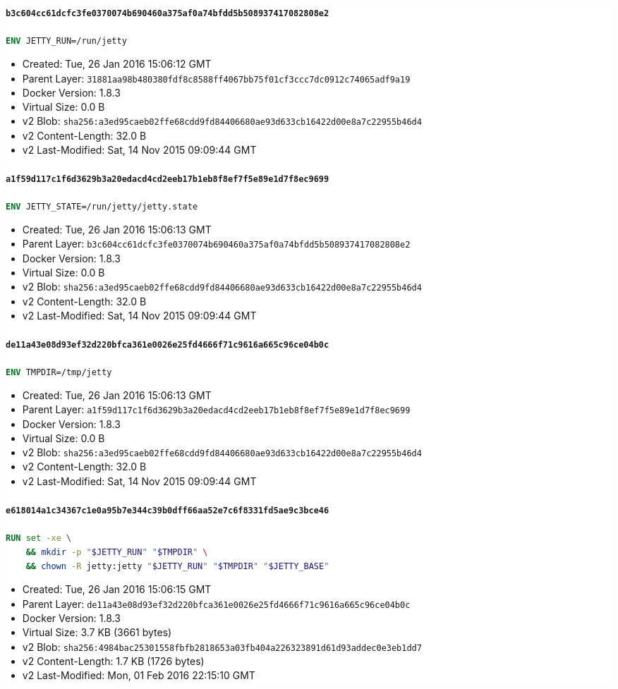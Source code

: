 #### `b3c604cc61dcfc3fe0370074b690460a375af0a74bfdd5b508937417082808e2`

```dockerfile
ENV JETTY_RUN=/run/jetty
```

-	Created: Tue, 26 Jan 2016 15:06:12 GMT
-	Parent Layer: `31881aa98b480380fdf8c8588ff4067bb75f01cf3ccc7dc0912c74065adf9a19`
-	Docker Version: 1.8.3
-	Virtual Size: 0.0 B
-	v2 Blob: `sha256:a3ed95caeb02ffe68cdd9fd84406680ae93d633cb16422d00e8a7c22955b46d4`
-	v2 Content-Length: 32.0 B
-	v2 Last-Modified: Sat, 14 Nov 2015 09:09:44 GMT

#### `a1f59d117c1f6d3629b3a20edacd4cd2eeb17b1eb8f8ef7f5e89e1d7f8ec9699`

```dockerfile
ENV JETTY_STATE=/run/jetty/jetty.state
```

-	Created: Tue, 26 Jan 2016 15:06:13 GMT
-	Parent Layer: `b3c604cc61dcfc3fe0370074b690460a375af0a74bfdd5b508937417082808e2`
-	Docker Version: 1.8.3
-	Virtual Size: 0.0 B
-	v2 Blob: `sha256:a3ed95caeb02ffe68cdd9fd84406680ae93d633cb16422d00e8a7c22955b46d4`
-	v2 Content-Length: 32.0 B
-	v2 Last-Modified: Sat, 14 Nov 2015 09:09:44 GMT

#### `de11a43e08d93ef32d220bfca361e0026e25fd4666f71c9616a665c96ce04b0c`

```dockerfile
ENV TMPDIR=/tmp/jetty
```

-	Created: Tue, 26 Jan 2016 15:06:13 GMT
-	Parent Layer: `a1f59d117c1f6d3629b3a20edacd4cd2eeb17b1eb8f8ef7f5e89e1d7f8ec9699`
-	Docker Version: 1.8.3
-	Virtual Size: 0.0 B
-	v2 Blob: `sha256:a3ed95caeb02ffe68cdd9fd84406680ae93d633cb16422d00e8a7c22955b46d4`
-	v2 Content-Length: 32.0 B
-	v2 Last-Modified: Sat, 14 Nov 2015 09:09:44 GMT

#### `e618014a1c34367c1e0a95b7e344c39b0dff66aa52e7c6f8331fd5ae9c3bce46`

```dockerfile
RUN set -xe \
	&& mkdir -p "$JETTY_RUN" "$TMPDIR" \
	&& chown -R jetty:jetty "$JETTY_RUN" "$TMPDIR" "$JETTY_BASE"
```

-	Created: Tue, 26 Jan 2016 15:06:15 GMT
-	Parent Layer: `de11a43e08d93ef32d220bfca361e0026e25fd4666f71c9616a665c96ce04b0c`
-	Docker Version: 1.8.3
-	Virtual Size: 3.7 KB (3661 bytes)
-	v2 Blob: `sha256:4984bac25301558fbfb2818653a03fb404a226323891d61d93addec0e3eb1dd7`
-	v2 Content-Length: 1.7 KB (1726 bytes)
-	v2 Last-Modified: Mon, 01 Feb 2016 22:15:10 GMT
